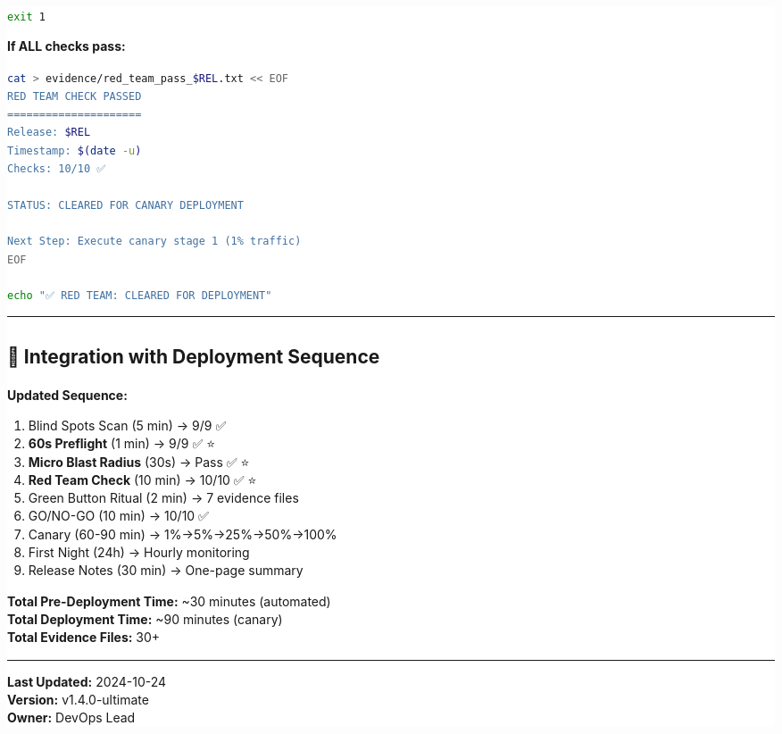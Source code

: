 ```bash
exit 1
```

**If ALL checks pass:**
```bash
cat > evidence/red_team_pass_$REL.txt << EOF
RED TEAM CHECK PASSED
=====================
Release: $REL
Timestamp: $(date -u)
Checks: 10/10 ✅

STATUS: CLEARED FOR CANARY DEPLOYMENT

Next Step: Execute canary stage 1 (1% traffic)
EOF

echo "✅ RED TEAM: CLEARED FOR DEPLOYMENT"
```

---

## 📝 Integration with Deployment Sequence

**Updated Sequence:**

1. Blind Spots Scan (5 min) → 9/9 ✅
2. **60s Preflight** (1 min) → 9/9 ✅ ⭐
3. **Micro Blast Radius** (30s) → Pass ✅ ⭐
4. **Red Team Check** (10 min) → 10/10 ✅ ⭐
5. Green Button Ritual (2 min) → 7 evidence files
6. GO/NO-GO (10 min) → 10/10 ✅
7. Canary (60-90 min) → 1%→5%→25%→50%→100%
8. First Night (24h) → Hourly monitoring
9. Release Notes (30 min) → One-page summary

**Total Pre-Deployment Time:** ~30 minutes (automated)  
**Total Deployment Time:** ~90 minutes (canary)  
**Total Evidence Files:** 30+

---

**Last Updated:** 2024-10-24  
**Version:** v1.4.0-ultimate  
**Owner:** DevOps Lead
